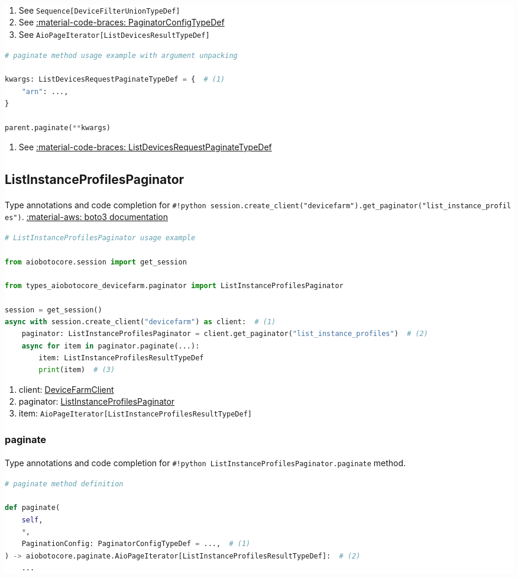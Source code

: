 1. See `Sequence[DeviceFilterUnionTypeDef]`
2. See [:material-code-braces: PaginatorConfigTypeDef](./type_defs.md#paginatorconfigtypedef)
3. See `AioPageIterator[ListDevicesResultTypeDef]`


```python
# paginate method usage example with argument unpacking

kwargs: ListDevicesRequestPaginateTypeDef = {  # (1)
    "arn": ...,
}

parent.paginate(**kwargs)
```

1. See [:material-code-braces: ListDevicesRequestPaginateTypeDef](./type_defs.md#listdevicesrequestpaginatetypedef)
## ListInstanceProfilesPaginator

Type annotations and code completion for `#!python session.create_client("devicefarm").get_paginator("list_instance_profiles")`.
[:material-aws: boto3 documentation](https://boto3.amazonaws.com/v1/documentation/api/latest/reference/services/devicefarm/paginator/ListInstanceProfiles.html#DeviceFarm.Paginator.ListInstanceProfiles)

```python
# ListInstanceProfilesPaginator usage example

from aiobotocore.session import get_session

from types_aiobotocore_devicefarm.paginator import ListInstanceProfilesPaginator

session = get_session()
async with session.create_client("devicefarm") as client:  # (1)
    paginator: ListInstanceProfilesPaginator = client.get_paginator("list_instance_profiles")  # (2)
    async for item in paginator.paginate(...):
        item: ListInstanceProfilesResultTypeDef
        print(item)  # (3)
```

1. client: [DeviceFarmClient](./client.md)
2. paginator: [ListInstanceProfilesPaginator](./paginators.md#listinstanceprofilespaginator)
3. item: `AioPageIterator[ListInstanceProfilesResultTypeDef]`


### paginate

Type annotations and code completion for `#!python ListInstanceProfilesPaginator.paginate` method.

```python
# paginate method definition

def paginate(
    self,
    *,
    PaginationConfig: PaginatorConfigTypeDef = ...,  # (1)
) -> aiobotocore.paginate.AioPageIterator[ListInstanceProfilesResultTypeDef]:  # (2)
    ...
```
